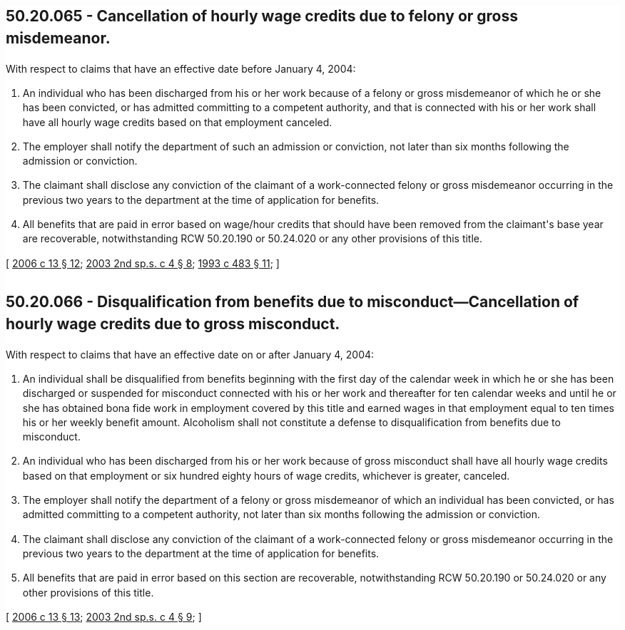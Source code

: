 ## 50.20.065 - Cancellation of hourly wage credits due to felony or gross misdemeanor.
With respect to claims that have an effective date before January 4, 2004:

1. An individual who has been discharged from his or her work because of a felony or gross misdemeanor of which he or she has been convicted, or has admitted committing to a competent authority, and that is connected with his or her work shall have all hourly wage credits based on that employment canceled.

2. The employer shall notify the department of such an admission or conviction, not later than six months following the admission or conviction.

3. The claimant shall disclose any conviction of the claimant of a work-connected felony or gross misdemeanor occurring in the previous two years to the department at the time of application for benefits.

4. All benefits that are paid in error based on wage/hour credits that should have been removed from the claimant's base year are recoverable, notwithstanding RCW 50.20.190 or 50.24.020 or any other provisions of this title.

\[ [2006 c 13 § 12](http://lawfilesext.leg.wa.gov/biennium/2005-06/Pdf/Bills/Session%20Laws/Senate/6885-S.SL.pdf?cite=2006%20c%2013%20§%2012); [2003 2nd sp.s. c 4 § 8](http://lawfilesext.leg.wa.gov/biennium/2003-04/Pdf/Bills/Session%20Laws/Senate/6097.SL.pdf?cite=2003%202nd%20sp.s.%20c%204%20§%208); [1993 c 483 § 11](http://lawfilesext.leg.wa.gov/biennium/1993-94/Pdf/Bills/Session%20Laws/Senate/5702-S.SL.pdf?cite=1993%20c%20483%20§%2011); \]

## 50.20.066 - Disqualification from benefits due to misconduct—Cancellation of hourly wage credits due to gross misconduct.
With respect to claims that have an effective date on or after January 4, 2004:

1. An individual shall be disqualified from benefits beginning with the first day of the calendar week in which he or she has been discharged or suspended for misconduct connected with his or her work and thereafter for ten calendar weeks and until he or she has obtained bona fide work in employment covered by this title and earned wages in that employment equal to ten times his or her weekly benefit amount. Alcoholism shall not constitute a defense to disqualification from benefits due to misconduct.

2. An individual who has been discharged from his or her work because of gross misconduct shall have all hourly wage credits based on that employment or six hundred eighty hours of wage credits, whichever is greater, canceled.

3. The employer shall notify the department of a felony or gross misdemeanor of which an individual has been convicted, or has admitted committing to a competent authority, not later than six months following the admission or conviction.

4. The claimant shall disclose any conviction of the claimant of a work-connected felony or gross misdemeanor occurring in the previous two years to the department at the time of application for benefits.

5. All benefits that are paid in error based on this section are recoverable, notwithstanding RCW 50.20.190 or 50.24.020 or any other provisions of this title.

\[ [2006 c 13 § 13](http://lawfilesext.leg.wa.gov/biennium/2005-06/Pdf/Bills/Session%20Laws/Senate/6885-S.SL.pdf?cite=2006%20c%2013%20§%2013); [2003 2nd sp.s. c 4 § 9](http://lawfilesext.leg.wa.gov/biennium/2003-04/Pdf/Bills/Session%20Laws/Senate/6097.SL.pdf?cite=2003%202nd%20sp.s.%20c%204%20§%209); \]
